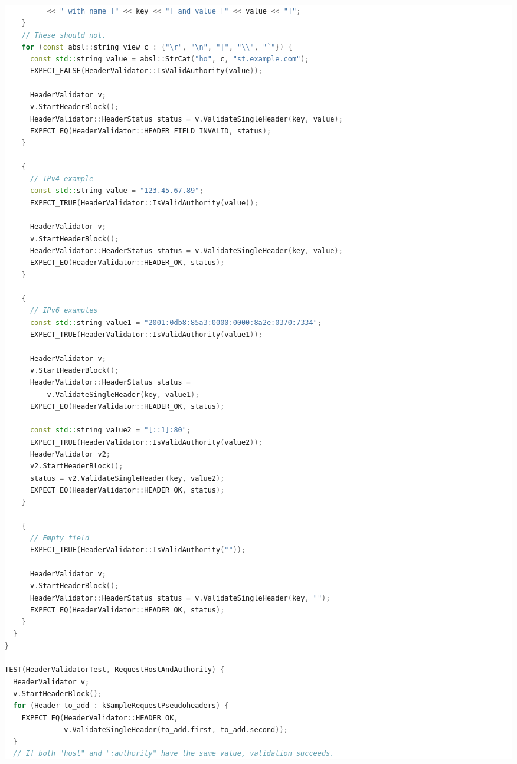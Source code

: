```cpp
          << " with name [" << key << "] and value [" << value << "]";
    }
    // These should not.
    for (const absl::string_view c : {"\r", "\n", "|", "\\", "`"}) {
      const std::string value = absl::StrCat("ho", c, "st.example.com");
      EXPECT_FALSE(HeaderValidator::IsValidAuthority(value));

      HeaderValidator v;
      v.StartHeaderBlock();
      HeaderValidator::HeaderStatus status = v.ValidateSingleHeader(key, value);
      EXPECT_EQ(HeaderValidator::HEADER_FIELD_INVALID, status);
    }

    {
      // IPv4 example
      const std::string value = "123.45.67.89";
      EXPECT_TRUE(HeaderValidator::IsValidAuthority(value));

      HeaderValidator v;
      v.StartHeaderBlock();
      HeaderValidator::HeaderStatus status = v.ValidateSingleHeader(key, value);
      EXPECT_EQ(HeaderValidator::HEADER_OK, status);
    }

    {
      // IPv6 examples
      const std::string value1 = "2001:0db8:85a3:0000:0000:8a2e:0370:7334";
      EXPECT_TRUE(HeaderValidator::IsValidAuthority(value1));

      HeaderValidator v;
      v.StartHeaderBlock();
      HeaderValidator::HeaderStatus status =
          v.ValidateSingleHeader(key, value1);
      EXPECT_EQ(HeaderValidator::HEADER_OK, status);

      const std::string value2 = "[::1]:80";
      EXPECT_TRUE(HeaderValidator::IsValidAuthority(value2));
      HeaderValidator v2;
      v2.StartHeaderBlock();
      status = v2.ValidateSingleHeader(key, value2);
      EXPECT_EQ(HeaderValidator::HEADER_OK, status);
    }

    {
      // Empty field
      EXPECT_TRUE(HeaderValidator::IsValidAuthority(""));

      HeaderValidator v;
      v.StartHeaderBlock();
      HeaderValidator::HeaderStatus status = v.ValidateSingleHeader(key, "");
      EXPECT_EQ(HeaderValidator::HEADER_OK, status);
    }
  }
}

TEST(HeaderValidatorTest, RequestHostAndAuthority) {
  HeaderValidator v;
  v.StartHeaderBlock();
  for (Header to_add : kSampleRequestPseudoheaders) {
    EXPECT_EQ(HeaderValidator::HEADER_OK,
              v.ValidateSingleHeader(to_add.first, to_add.second));
  }
  // If both "host" and ":authority" have the same value, validation succeeds.
```
